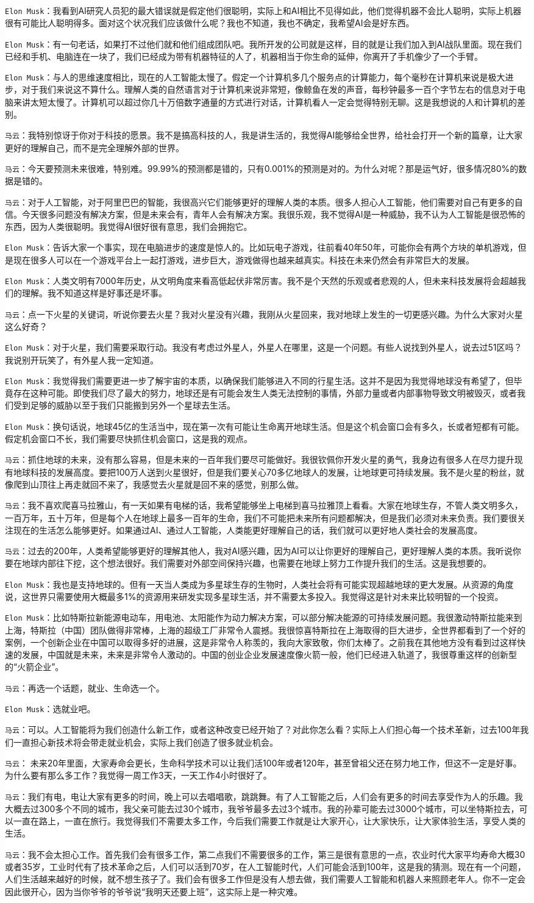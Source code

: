 `Elon Musk`：我看到AI研究人员犯的最大错误就是假定他们很聪明，实际上和AI相比不见得如此，他们觉得机器不会比人聪明，实际上机器很有可能比人聪明得多。面对这个状况我们应该做什么呢？我也不知道，我也不确定，我希望AI会是好东西。

`Elon Musk`：有一句老话，如果打不过他们就和他们组成团队吧。我所开发的公司就是这样，目的就是让我们加入到AI战队里面。现在我们已经和手机、电脑连在一块了，我们已经成为带有机器特征的人了，机器相当于你生命的延伸，你离开了手机像少了一个手臂。

`Elon Musk`：与人的思维速度相比，现在的人工智能太慢了。假定一个计算机多几个服务点的计算能力，每个毫秒在计算机来说是极大进步，对于我们来说这不算什么。理解人类的自然语言对于计算机来说非常短，像鲸鱼在发的声音，每秒钟最多一百个字节左右的信息对于电脑来讲太短太慢了。计算机可以超过你几十万倍数字通量的方式进行对话，计算机看人一定会觉得特别无聊。这是我想说的人和计算机的差别。

`马云`：我特别惊讶于你对于科技的愿景。我不是搞高科技的人，我是讲生活的，我觉得AI能够给全世界，给社会打开一个新的篇章，让大家更好的理解自己，而不是完全理解外部的世界。

`马云`：今天要预测未来很难，特别难。99.99%的预测都是错的，只有0.001%的预测是对的。为什么对呢？那是运气好，很多情况80%的数据是错的。

`马云`：对于人工智能，对于阿里巴巴的智能，我很高兴它们能够更好的理解人类的本质。很多人担心人工智能，他们需要对自己有更多的自信。今天很多问题没有解决方案，但是未来会有，青年人会有解决方案。我很乐观，我不觉得AI是一种威胁，我不认为人工智能是很恐怖的东西，因为人类很聪明。我觉得AI很好很有意思，我们会拥抱它。

`Elon Musk`：告诉大家一个事实，现在电脑进步的速度是惊人的。比如玩电子游戏，往前看40年50年，可能你会有两个方块的单机游戏，但是现在很多人可以在一个游戏平台上一起打游戏，进步巨大，游戏做得也越来越真实。科技在未来仍然会有非常巨大的发展。

`Elon Musk`：人类文明有7000年历史，从文明角度来看高低起伏非常厉害。我不是个天然的乐观或者悲观的人，但未来科技发展将会超越我们的理解。我不知道这样是好事还是坏事。

`马云`：点一下火星的关键词，听说你要去火星？我对火星没有兴趣，我刚从火星回来，我对地球上发生的一切更感兴趣。为什么大家对火星这么好奇？

`Elon Musk`：对于火星，我们需要采取行动。我没有考虑过外星人，外星人在哪里，这是一个问题。有些人说找到外星人，说去过51区吗？我说别开玩笑了，有外星人我一定知道。

`Elon Musk`：我觉得我们需要更进一步了解宇宙的本质，以确保我们能够进入不同的行星生活。这并不是因为我觉得地球没有希望了，但毕竟存在这种可能。即使我们尽了最大的努力，地球还是有可能会发生人类无法控制的事情，外部力量或者内部事物导致文明被毁灭，或者我们受到足够的威胁以至于我们只能搬到另外一个星球去生活。

`Elon Musk`：换句话说，地球45亿的生活当中，现在第一次有可能让生命离开地球生活。但是这个机会窗口会有多久，长或者短都有可能。假定机会窗口不长，我们需要尽快抓住机会窗口，这是我的观点。

`马云`：抓住地球的未来，没有那么容易，但是未来的一百年我们要尽可能做好。我很钦佩你开发火星的勇气，我身边有很多人在尽力提升现有地球科技的发展高度。要把100万人送到火星很好，但是我们要关心70多亿地球人的发展，让地球更可持续发展。我不是火星的粉丝，就像爬到山顶往上再走就回不来了，我感觉去火星就是回不来的感觉，别那么做。

`马云`：我不喜欢爬喜马拉雅山，有一天如果有电梯的话，我希望能够坐上电梯到喜马拉雅顶上看看。大家在地球生存，不管人类文明多久，一百万年，五十万年，但是每个人在地球上最多一百年的生命，我们不可能把未来所有问题都解决，但是我们必须对未来负责。我们要很关注现在的生活怎么能够更好。如果通过AI、通过人工智能，人类能更好理解自己的话，我们就可以更好地人类社会的发展高度。

`马云`：过去的200年，人类希望能够更好的理解其他人，我对AI感兴趣，因为AI可以让你更好的理解自己，更好理解人类的本质。我听说你要在地球内部往下挖，这个想法很好。我们需要对外部空间保持兴趣，也需要在地球上努力工作提升我们的生活。这是我想要的。

`Elon Musk`：我也是支持地球的。但有一天当人类成为多星球生存的生物时，人类社会将有可能实现超越地球的更大发展。从资源的角度说，这世界只需要使用大概最多1%的资源用来研发实现多星球生活，并不需要太多投入。我觉得这是针对未来比较明智的一个投资。

`Elon Musk`：比如特斯拉新能源电动车，用电池、太阳能作为动力解决方案，可以部分解决能源的可持续发展问题。我很激动特斯拉能来到上海，特斯拉（中国）团队做得非常棒，上海的超级工厂非常令人震撼。我很惊喜特斯拉在上海取得的巨大进步，全世界都看到了一个好的案例，一个创新企业在中国可以取得多好的进展，这是非常令人称羡的，我向大家致敬，你们太棒了。之前我在其他地方没有看到过这样快速的发展，中国就是未来，未来是非常令人激动的。中国的创业企业发展速度像火箭一般，他们已经进入轨道了，我很尊重这样的创新型的“火箭企业”。

`马云`：再选一个话题，就业、生命选一个。

`Elon Musk`：选就业吧。

`马云`：可以。人工智能将为我们创造什么新工作，或者这种改变已经开始了？对此你怎么看？实际上人们担心每一个技术革新，过去100年我们一直担心新技术将会带走就业机会，实际上我们创造了很多就业机会。

`马云`： 未来20年里面，大家寿命会更长，生命科学技术可以让我们活100年或者120年，甚至曾祖父还在努力地工作，但这不一定是好事。为什么要有那么多工作？我觉得一周工作3天，一天工作4小时很好了。

`马云`：我们有电，电让大家有更多的时间，晚上可以去唱唱歌，跳跳舞。有了人工智能之后，人们会有更多的时间去享受作为人的乐趣。我大概去过300多个不同的城市，我父亲可能去过30个城市，我爷爷最多去过3个城市。我的孙辈可能去过3000个城市，可以坐特斯拉去，可以一直在路上，一直在旅行。我觉得我们不需要太多工作，今后我们需要工作就是让大家开心，让大家快乐，让大家体验生活，享受人类的生活。

`马云`：我不会太担心工作。首先我们会有很多工作，第二点我们不需要很多的工作，第三是很有意思的一点，农业时代大家平均寿命大概30或者35岁，工业时代有了技术革命之后，人们可以活到70岁，在人工智能时代，人们可能会活到100年，这是我的猜测。现在有一个问题，人们生活越来越好的时候，就不想生孩子了。我们会有很多工作但是没有人想去做，我们需要人工智能和机器人来照顾老年人。你不一定会因此很开心，因为当你爷爷的爷爷说“我明天还要上班”，这实际上是一种灾难。
